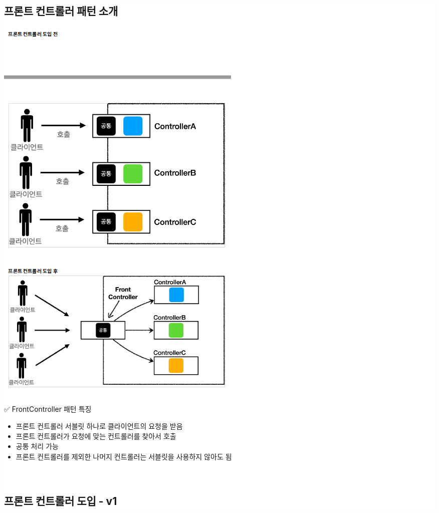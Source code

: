 ## 프론트 컨트롤러 패턴 소개

![spring_mvc1_58.png](../img/spring_mvc1_58.png)      

✅ FrontController 패턴 특징      
- 프론트 컨트롤러 서블릿 하나로 클라이언트의 요청을 받음      
- 프론트 컨트롤러가 요청에 맞는 컨트롤러를 찾아서 호출      
- 공통 처리 가능      
- 프론트 컨트롤러를 제외한 나머지 컨트롤러는 서블릿을 사용하지 않아도 됨      

<br/>

## 프론트 컨트롤러 도입 - v1
